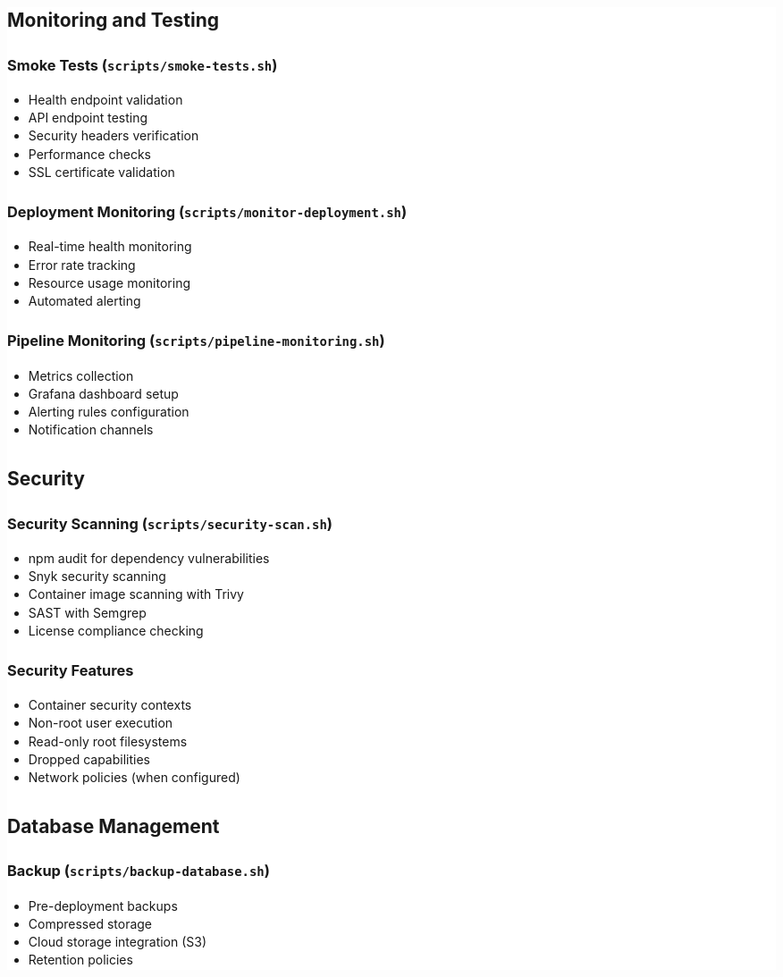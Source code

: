 ## Monitoring and Testing

### Smoke Tests (`scripts/smoke-tests.sh`)

- Health endpoint validation
- API endpoint testing
- Security headers verification
- Performance checks
- SSL certificate validation

### Deployment Monitoring (`scripts/monitor-deployment.sh`)

- Real-time health monitoring
- Error rate tracking
- Resource usage monitoring
- Automated alerting

### Pipeline Monitoring (`scripts/pipeline-monitoring.sh`)

- Metrics collection
- Grafana dashboard setup
- Alerting rules configuration
- Notification channels

## Security

### Security Scanning (`scripts/security-scan.sh`)

- npm audit for dependency vulnerabilities
- Snyk security scanning
- Container image scanning with Trivy
- SAST with Semgrep
- License compliance checking

### Security Features

- Container security contexts
- Non-root user execution
- Read-only root filesystems
- Dropped capabilities
- Network policies (when configured)

## Database Management

### Backup (`scripts/backup-database.sh`)

- Pre-deployment backups
- Compressed storage
- Cloud storage integration (S3)
- Retention policies
